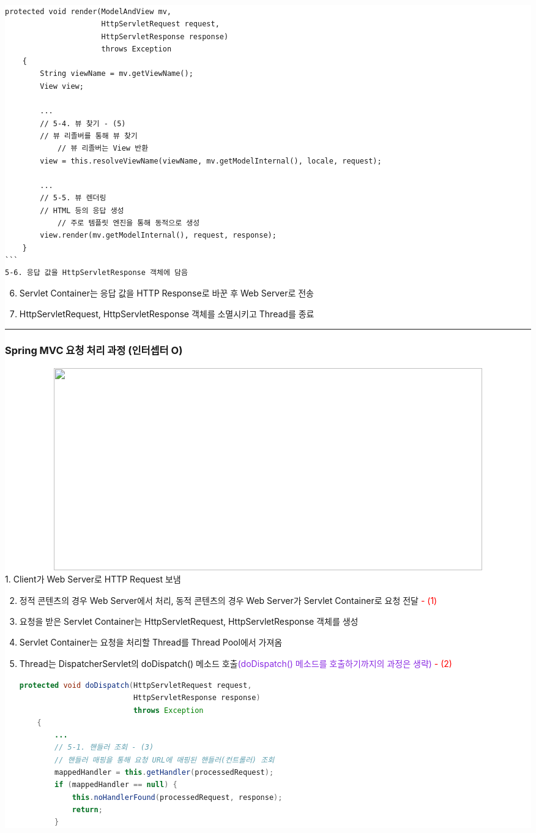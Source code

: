     protected void render(ModelAndView mv, 
                          HttpServletRequest request, 
                          HttpServletResponse response) 
                          throws Exception 
        {
            String viewName = mv.getViewName();
            View view;

            ...
            // 5-4. 뷰 찾기 - (5)
            // 뷰 리졸버를 통해 뷰 찾기
                // 뷰 리졸버는 View 반환
            view = this.resolveViewName(viewName, mv.getModelInternal(), locale, request);

            ...
            // 5-5. 뷰 렌더링
            // HTML 등의 응답 생성
                // 주로 템플릿 엔진을 통해 동적으로 생성
            view.render(mv.getModelInternal(), request, response);
        }
    ```
    5-6. 응답 값을 HttpServletResponse 객체에 담음

6. Servlet Container는 응답 값을 HTTP Response로 바꾼 후 Web Server로 전송

7. HttpServletRequest, HttpServletResponse 객체를 소멸시키고 Thread를 종료

---
### Spring MVC 요청 처리 과정 (인터셉터 O)
<center><img src="https://github.com/LeeJae-H/LeeJae-H.github.io/assets/122717063/3d064f77-b9fe-4890-8435-758f00346f1b" width="700" height="330"></center>
1. Client가 Web Server로 HTTP Request 보냄  
    
2. 정적 콘텐츠의 경우 Web Server에서 처리, 동적 콘텐츠의 경우 Web Server가 Servlet Container로 요청 전달<span style="color:red"> - (1)</span>  

3. 요청을 받은 Servlet Container는 HttpServletRequest, HttpServletResponse 객체를 생성

4. Servlet Container는 요청을 처리할 Thread를 Thread Pool에서 가져옴

5. Thread는 DispatcherServlet의 doDispatch() 메소드 호출<span style="color:blueviolet">(doDispatch() 메소드를 호출하기까지의 과정은 생략)</span><span style="color:red"> - (2)</span>  
    ```java
    protected void doDispatch(HttpServletRequest request, 
                              HttpServletResponse response) 
                              throws Exception 
        {
            ...
            // 5-1. 핸들러 조회 - (3)
            // 핸들러 매핑을 통해 요청 URL에 매핑된 핸들러(컨트롤러) 조회
            mappedHandler = this.getHandler(processedRequest);
            if (mappedHandler == null) {
                this.noHandlerFound(processedRequest, response);
                return;
            }

